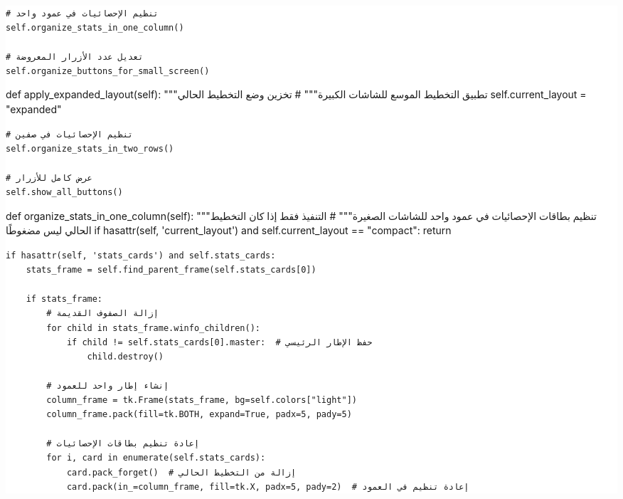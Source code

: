     # تنظيم الإحصائيات في عمود واحد
    self.organize_stats_in_one_column()

    # تعديل عدد الأزرار المعروضة
    self.organize_buttons_for_small_screen()

def apply_expanded_layout(self):
    """تطبيق التخطيط الموسع للشاشات الكبيرة"""
    # تخزين وضع التخطيط الحالي
    self.current_layout = "expanded"

    # تنظيم الإحصائيات في صفين
    self.organize_stats_in_two_rows()

    # عرض كامل للأزرار
    self.show_all_buttons()

def organize_stats_in_one_column(self):
    """تنظيم بطاقات الإحصائيات في عمود واحد للشاشات الصغيرة"""
    # التنفيذ فقط إذا كان التخطيط الحالي ليس مضغوطًا
    if hasattr(self, 'current_layout') and self.current_layout == "compact":
        return

    if hasattr(self, 'stats_cards') and self.stats_cards:
        stats_frame = self.find_parent_frame(self.stats_cards[0])

        if stats_frame:
            # إزالة الصفوف القديمة
            for child in stats_frame.winfo_children():
                if child != self.stats_cards[0].master:  # حفظ الإطار الرئيسي
                    child.destroy()

            # إنشاء إطار واحد للعمود
            column_frame = tk.Frame(stats_frame, bg=self.colors["light"])
            column_frame.pack(fill=tk.BOTH, expand=True, padx=5, pady=5)

            # إعادة تنظيم بطاقات الإحصائيات
            for i, card in enumerate(self.stats_cards):
                card.pack_forget()  # إزالة من التخطيط الحالي
                card.pack(in_=column_frame, fill=tk.X, padx=5, pady=2)  # إعادة تنظيم في العمود
